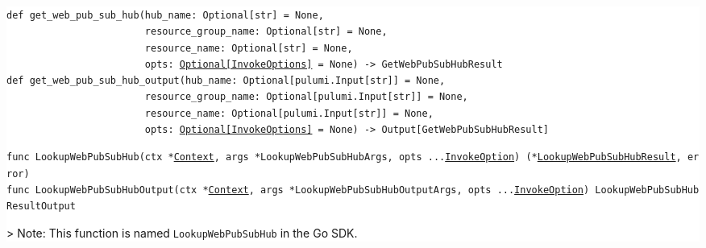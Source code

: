 
<div>
<pulumi-choosable type="language" values="python">
<div class="highlight"><pre class="chroma"><code class="language-python" data-lang="python"
><span class="k">def </span>get_web_pub_sub_hub<span class="p">(</span><span class="nx">hub_name</span><span class="p">:</span> <span class="nx">Optional[str]</span> = None<span class="p">,</span>
                        <span class="nx">resource_group_name</span><span class="p">:</span> <span class="nx">Optional[str]</span> = None<span class="p">,</span>
                        <span class="nx">resource_name</span><span class="p">:</span> <span class="nx">Optional[str]</span> = None<span class="p">,</span>
                        <span class="nx">opts</span><span class="p">:</span> <span class="nx"><a href="/docs/reference/pkg/python/pulumi/#pulumi.InvokeOptions">Optional[InvokeOptions]</a></span> = None<span class="p">) -&gt;</span> <span>GetWebPubSubHubResult</span
><span class="k">
def </span>get_web_pub_sub_hub_output<span class="p">(</span><span class="nx">hub_name</span><span class="p">:</span> <span class="nx">Optional[pulumi.Input[str]]</span> = None<span class="p">,</span>
                        <span class="nx">resource_group_name</span><span class="p">:</span> <span class="nx">Optional[pulumi.Input[str]]</span> = None<span class="p">,</span>
                        <span class="nx">resource_name</span><span class="p">:</span> <span class="nx">Optional[pulumi.Input[str]]</span> = None<span class="p">,</span>
                        <span class="nx">opts</span><span class="p">:</span> <span class="nx"><a href="/docs/reference/pkg/python/pulumi/#pulumi.InvokeOptions">Optional[InvokeOptions]</a></span> = None<span class="p">) -&gt;</span> <span>Output[GetWebPubSubHubResult]</span
></code></pre></div>
</pulumi-choosable>
</div>


<div>
<pulumi-choosable type="language" values="go">
<div class="highlight"><pre class="chroma"><code class="language-go" data-lang="go"
><span class="k">func </span>LookupWebPubSubHub<span class="p">(</span><span class="nx">ctx</span><span class="p"> *</span><span class="nx"><a href="https://pkg.go.dev/github.com/pulumi/pulumi/sdk/v3/go/pulumi?tab=doc#Context">Context</a></span><span class="p">,</span> <span class="nx">args</span><span class="p"> *</span><span class="nx">LookupWebPubSubHubArgs</span><span class="p">,</span> <span class="nx">opts</span><span class="p"> ...</span><span class="nx"><a href="https://pkg.go.dev/github.com/pulumi/pulumi/sdk/v3/go/pulumi?tab=doc#InvokeOption">InvokeOption</a></span><span class="p">) (*<span class="nx"><a href="#result">LookupWebPubSubHubResult</a></span>, error)</span
><span class="k">
func </span>LookupWebPubSubHubOutput<span class="p">(</span><span class="nx">ctx</span><span class="p"> *</span><span class="nx"><a href="https://pkg.go.dev/github.com/pulumi/pulumi/sdk/v3/go/pulumi?tab=doc#Context">Context</a></span><span class="p">,</span> <span class="nx">args</span><span class="p"> *</span><span class="nx">LookupWebPubSubHubOutputArgs</span><span class="p">,</span> <span class="nx">opts</span><span class="p"> ...</span><span class="nx"><a href="https://pkg.go.dev/github.com/pulumi/pulumi/sdk/v3/go/pulumi?tab=doc#InvokeOption">InvokeOption</a></span><span class="p">) LookupWebPubSubHubResultOutput</span
></code></pre></div>

&gt; Note: This function is named `LookupWebPubSubHub` in the Go SDK.

</pulumi-choosable>
</div>
